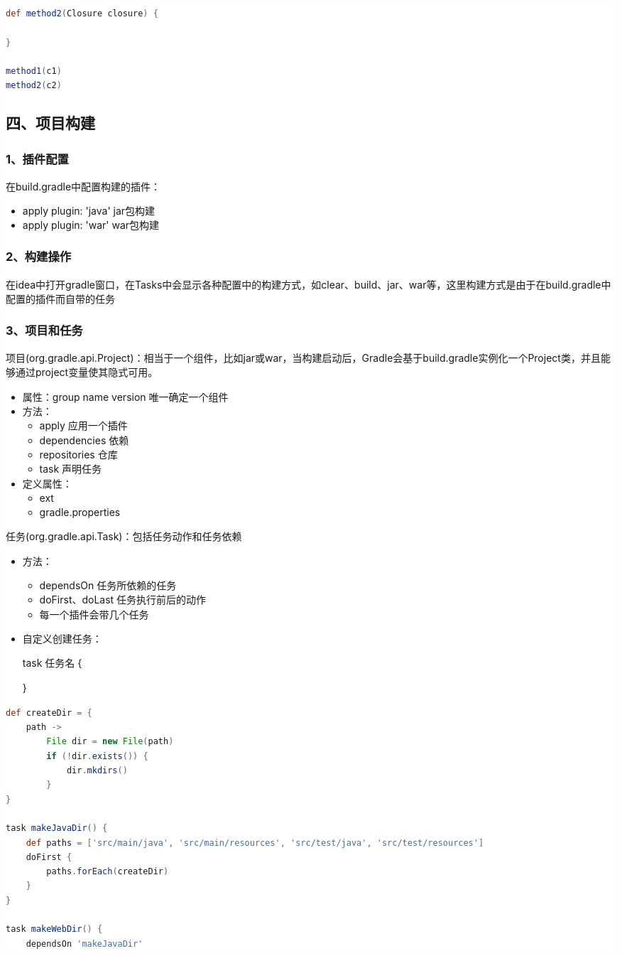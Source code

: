 ```groovy
def method2(Closure closure) {

}

method1(c1)
method2(c2)
```

## 四、项目构建

### 1、插件配置

在build.gradle中配置构建的插件：

- apply plugin: 'java' jar包构建
- apply plugin: 'war' war包构建

### 2、构建操作

在idea中打开gradle窗口，在Tasks中会显示各种配置中的构建方式，如clear、build、jar、war等，这里构建方式是由于在build.gradle中配置的插件而自带的任务

### 3、项目和任务

项目(org.gradle.api.Project)：相当于一个组件，比如jar或war，当构建启动后，Gradle会基于build.gradle实例化一个Project类，并且能够通过project变量使其隐式可用。

- 属性：group name version 唯一确定一个组件
- 方法：
    - apply 应用一个插件
    - dependencies 依赖
    - repositories 仓库
    - task 声明任务
- 定义属性：
    - ext
    - gradle.properties

任务(org.gradle.api.Task)：包括任务动作和任务依赖

- 方法：
    - dependsOn 任务所依赖的任务
    - doFirst、doLast 任务执行前后的动作
    - 每一个插件会带几个任务
- 自定义创建任务：

    task 任务名 {

    }

```groovy
def createDir = {
    path ->
        File dir = new File(path)
        if (!dir.exists()) {
            dir.mkdirs()
        }
}

task makeJavaDir() {
    def paths = ['src/main/java', 'src/main/resources', 'src/test/java', 'src/test/resources']
    doFirst {
        paths.forEach(createDir)
    }
}

task makeWebDir() {
    dependsOn 'makeJavaDir'
```